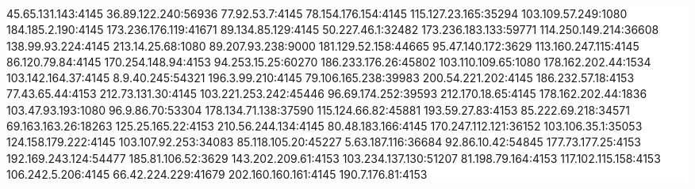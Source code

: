 45.65.131.143:4145
36.89.122.240:56936
77.92.53.7:4145
78.154.176.154:4145
115.127.23.165:35294
103.109.57.249:1080
184.185.2.190:4145
173.236.176.119:41671
89.134.85.129:4145
50.227.46.1:32482
173.236.183.133:59771
114.250.149.214:36608
138.99.93.224:4145
213.14.25.68:1080
89.207.93.238:9000
181.129.52.158:44665
95.47.140.172:3629
113.160.247.115:4145
86.120.79.84:4145
170.254.148.94:4153
94.253.15.25:60270
186.233.176.26:45802
103.110.109.65:1080
178.162.202.44:1534
103.142.164.37:4145
8.9.40.245:54321
196.3.99.210:4145
79.106.165.238:39983
200.54.221.202:4145
186.232.57.18:4153
77.43.65.44:4153
212.73.131.30:4145
103.221.253.242:45446
96.69.174.252:39593
212.170.18.65:4145
178.162.202.44:1836
103.47.93.193:1080
96.9.86.70:53304
178.134.71.138:37590
115.124.66.82:45881
193.59.27.83:4153
85.222.69.218:34571
69.163.163.26:18263
125.25.165.22:4153
210.56.244.134:4145
80.48.183.166:4145
170.247.112.121:36152
103.106.35.1:35053
124.158.179.222:4145
103.107.92.253:34083
85.118.105.20:45227
5.63.187.116:36684
92.86.10.42:54845
177.73.177.25:4153
192.169.243.124:54477
185.81.106.52:3629
143.202.209.61:4153
103.234.137.130:51207
81.198.79.164:4153
117.102.115.158:4153
106.242.5.206:4145
66.42.224.229:41679
202.160.160.161:4145
190.7.176.81:4153